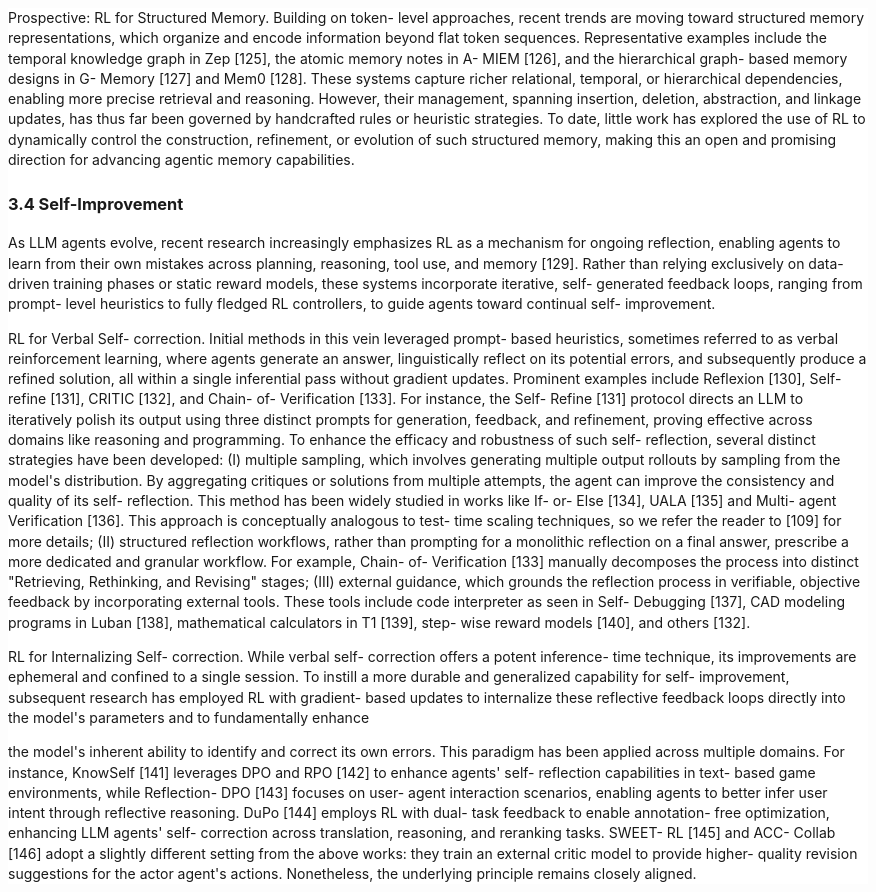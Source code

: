 Prospective: RL for Structured Memory. Building on token- level approaches, recent trends are moving toward structured memory representations, which organize and encode information beyond flat token sequences. Representative examples include the temporal knowledge graph in Zep [125], the atomic memory notes in A- MIEM [126], and the hierarchical graph- based memory designs in G- Memory [127] and Mem0 [128]. These systems capture richer relational, temporal, or hierarchical dependencies, enabling more precise retrieval and reasoning. However, their management, spanning insertion, deletion, abstraction, and linkage updates, has thus far been governed by handcrafted rules or heuristic strategies. To date, little work has explored the use of RL to dynamically control the construction, refinement, or evolution of such structured memory, making this an open and promising direction for advancing agentic memory capabilities.

### 3.4 Self-Improvement

As LLM agents evolve, recent research increasingly emphasizes RL as a mechanism for ongoing reflection, enabling agents to learn from their own mistakes across planning, reasoning, tool use, and memory [129]. Rather than relying exclusively on data- driven training phases or static reward models, these systems incorporate iterative, self- generated feedback loops, ranging from prompt- level heuristics to fully fledged RL controllers, to guide agents toward continual self- improvement.

RL for Verbal Self- correction. Initial methods in this vein leveraged prompt- based heuristics, sometimes referred to as verbal reinforcement learning, where agents generate an answer, linguistically reflect on its potential errors, and subsequently produce a refined solution, all within a single inferential pass without gradient updates. Prominent examples include Reflexion [130], Self- refine [131], CRITIC [132], and Chain- of- Verification [133]. For instance, the Self- Refine [131] protocol directs an LLM to iteratively polish its output using three distinct prompts for generation, feedback, and refinement, proving effective across domains like reasoning and programming. To enhance the efficacy and robustness of such self- reflection, several distinct strategies have been developed: (I) multiple sampling, which involves generating multiple output rollouts by sampling from the model's distribution. By aggregating critiques or solutions from multiple attempts, the agent can improve the consistency and quality of its self- reflection. This method has been widely studied in works like If- or- Else [134], UALA [135] and Multi- agent Verification [136]. This approach is conceptually analogous to test- time scaling techniques, so we refer the reader to [109] for more details; (II) structured reflection workflows, rather than prompting for a monolithic reflection on a final answer, prescribe a more dedicated and granular workflow. For example, Chain- of- Verification [133] manually decomposes the process into distinct "Retrieving, Rethinking, and Revising" stages; (III) external guidance, which grounds the reflection process in verifiable, objective feedback by incorporating external tools. These tools include code interpreter as seen in Self- Debugging [137], CAD modeling programs in Luban [138], mathematical calculators in T1 [139], step- wise reward models [140], and others [132].

RL for Internalizing Self- correction. While verbal self- correction offers a potent inference- time technique, its improvements are ephemeral and confined to a single session. To instill a more durable and generalized capability for self- improvement, subsequent research has employed RL with gradient- based updates to internalize these reflective feedback loops directly into the model's parameters and to fundamentally enhance

the model's inherent ability to identify and correct its own errors. This paradigm has been applied across multiple domains. For instance, KnowSelf [141] leverages DPO and RPO [142] to enhance agents' self- reflection capabilities in text- based game environments, while Reflection- DPO [143] focuses on user- agent interaction scenarios, enabling agents to better infer user intent through reflective reasoning. DuPo [144] employs RL with dual- task feedback to enable annotation- free optimization, enhancing LLM agents' self- correction across translation, reasoning, and reranking tasks. SWEET- RL [145] and ACC- Collab [146] adopt a slightly different setting from the above works: they train an external critic model to provide higher- quality revision suggestions for the actor agent's actions. Nonetheless, the underlying principle remains closely aligned.

